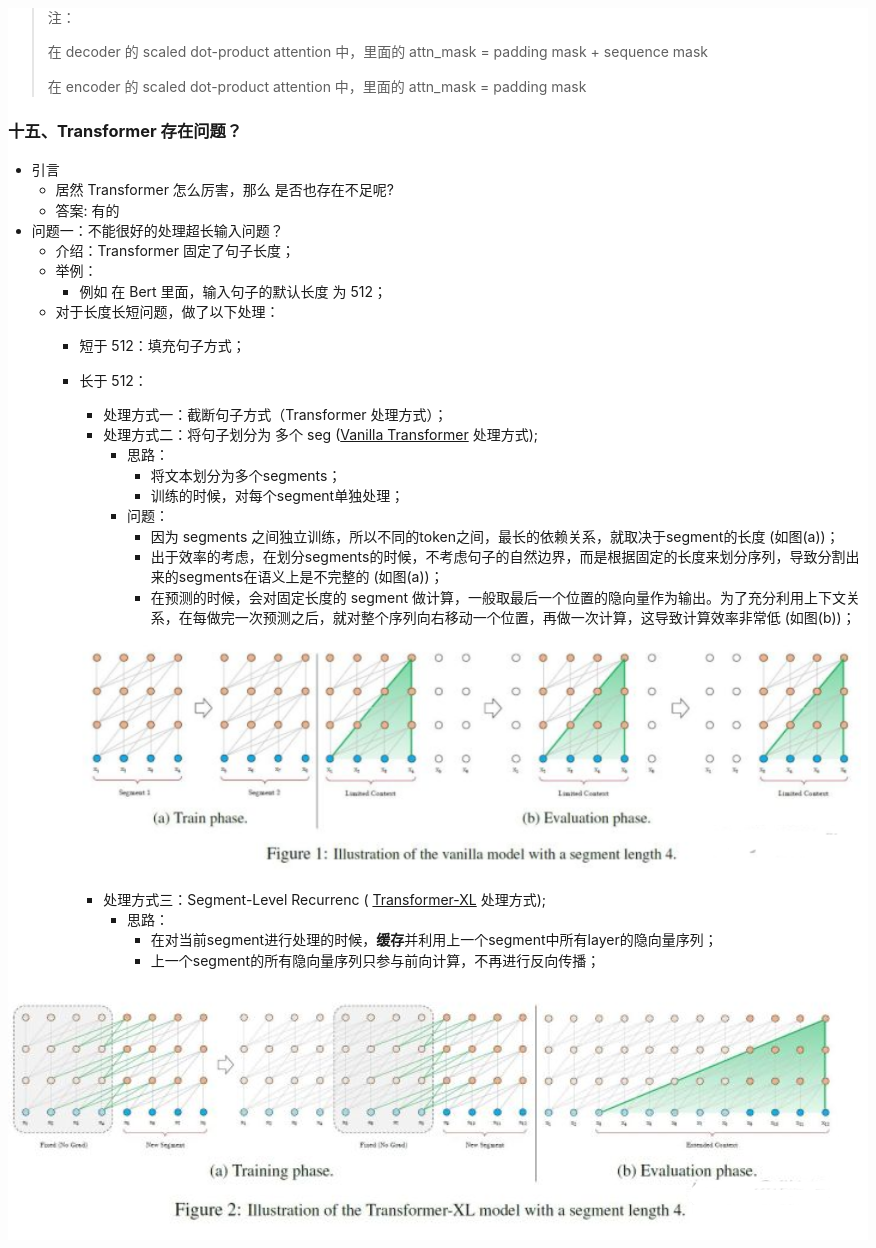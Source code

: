 > 注：
> 
> 在 decoder 的 scaled dot-product attention 中，里面的 attn_mask = padding mask + sequence mask
> 
> 在 encoder 的 scaled dot-product attention 中，里面的 attn_mask = padding mask

### 十五、Transformer 存在问题？

- 引言
  - 居然 Transformer 怎么厉害，那么 是否也存在不足呢?
  - 答案: 有的
- 问题一：不能很好的处理超长输入问题？
  - 介绍：Transformer 固定了句子长度；
  - 举例：
    - 例如 在 Bert 里面，输入句子的默认长度 为 512；
  - 对于长度长短问题，做了以下处理：
    - 短于 512：填充句子方式；
    - 长于 512：
      - 处理方式一：截断句子方式（Transformer 处理方式）；
      - 处理方式二：将句子划分为 多个 seg ([Vanilla Transformer](https://aaai.org/ojs/index.php/AAAI/article/view/4182) 处理方式);
        - 思路：
          - 将文本划分为多个segments；
          - 训练的时候，对每个segment单独处理；
        - 问题：
          - 因为 segments 之间独立训练，所以不同的token之间，最长的依赖关系，就取决于segment的长度 (如图(a))；
          - 出于效率的考虑，在划分segments的时候，不考虑句子的自然边界，而是根据固定的长度来划分序列，导致分割出来的segments在语义上是不完整的 (如图(a))；
          - 在预测的时候，会对固定长度的 segment 做计算，一般取最后一个位置的隐向量作为输出。为了充分利用上下文关系，在每做完一次预测之后，就对整个序列向右移动一个位置，再做一次计算，这导致计算效率非常低 (如图(b))；
      
      ![此次是图片，手机可能打不开](img/QQ截图20200626152309.png)

      - 处理方式三：Segment-Level Recurrenc ( [Transformer-XL](https://aaai.org/ojs/index.php/AAAI/article/view/4182) 处理方式);
        - 思路：
          - 在对当前segment进行处理的时候，**缓存**并利用上一个segment中所有layer的隐向量序列；
          - 上一个segment的所有隐向量序列只参与前向计算，不再进行反向传播；
  
![此次是图片，手机可能打不开](img/QQ截图20200626153600.png)
